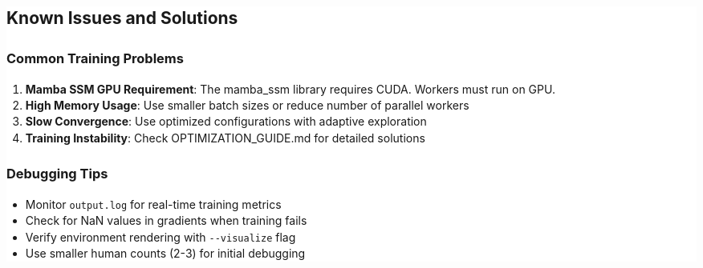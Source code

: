 ## Known Issues and Solutions

### Common Training Problems
1. **Mamba SSM GPU Requirement**: The mamba_ssm library requires CUDA. Workers must run on GPU.
2. **High Memory Usage**: Use smaller batch sizes or reduce number of parallel workers
3. **Slow Convergence**: Use optimized configurations with adaptive exploration
4. **Training Instability**: Check OPTIMIZATION_GUIDE.md for detailed solutions

### Debugging Tips
- Monitor `output.log` for real-time training metrics
- Check for NaN values in gradients when training fails
- Verify environment rendering with `--visualize` flag
- Use smaller human counts (2-3) for initial debugging